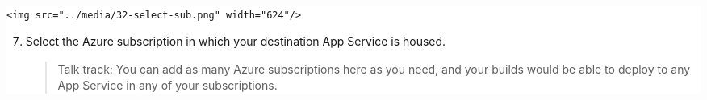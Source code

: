     <img src="../media/32-select-sub.png" width="624"/>
    
7. Select the Azure subscription in which your destination App Service is housed. 

    > Talk track: You can add as many Azure subscriptions here as you need, and your builds would be able to deploy to any App Service in any of your subscriptions. 
